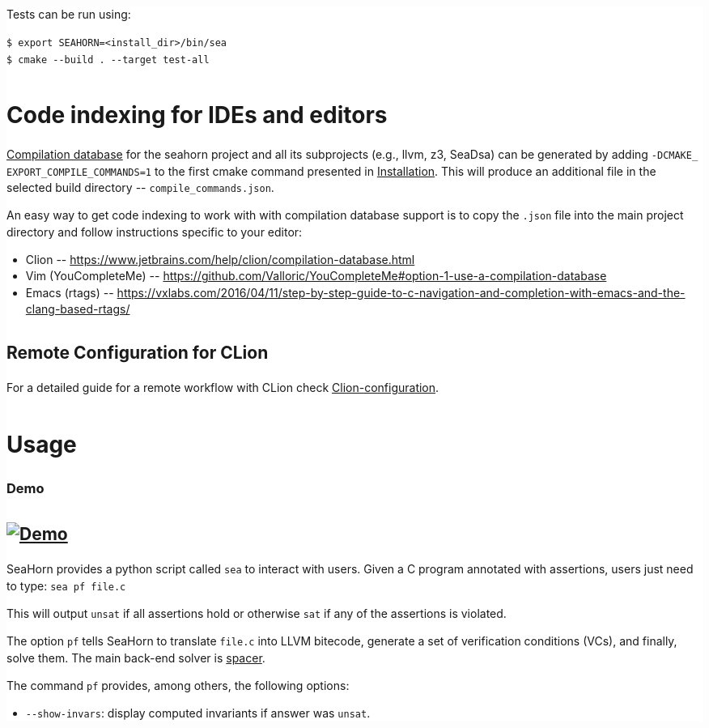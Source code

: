 
Tests can be run using:

``` shell
$ export SEAHORN=<install_dir>/bin/sea
$ cmake --build . --target test-all
```


# Code indexing for IDEs and editors #

[Compilation database](http://clang.llvm.org/docs/JSONCompilationDatabase.html) for the seahorn project and all its subprojects (e.g., llvm, z3, SeaDsa)
can be generated by adding `-DCMAKE_EXPORT_COMPILE_COMMANDS=1` to the first
cmake command presented in [Installation](Installation). This will produce an additional file
in the selected build directory -- `compile_commands.json`.

An easy way to get code indexing to work with with compilation database support
is to copy the `.json` file into the main project directory and follow
instructions specific to your editor:
* Clion -- https://www.jetbrains.com/help/clion/compilation-database.html
* Vim (YouCompleteMe) -- https://github.com/Valloric/YouCompleteMe#option-1-use-a-compilation-database
* Emacs (rtags) -- https://vxlabs.com/2016/04/11/step-by-step-guide-to-c-navigation-and-completion-with-emacs-and-the-clang-based-rtags/

## Remote Configuration for CLion
For a detailed guide for a remote workflow with CLion check 
[Clion-configuration](CLion-configuration.md).

# Usage #

### Demo ###
[![Demo](https://asciinema.org/a/261355.svg)](https://asciinema.org/a/261355)
---

SeaHorn provides a python script called `sea` to interact with
users. Given a C program annotated with assertions, users just need to
type: `sea pf file.c`

This will output `unsat` if all assertions hold or otherwise `sat` if
any of the assertions is violated.

The option `pf` tells SeaHorn to translate `file.c` into LLVM
bitecode, generate a set of verification conditions (VCs), and
finally, solve them. The main back-end solver
is [spacer](https://bitbucket.org/spacer/).


The command `pf` provides, among others, the following options:

- `--show-invars`: display computed invariants if answer was `unsat`.
